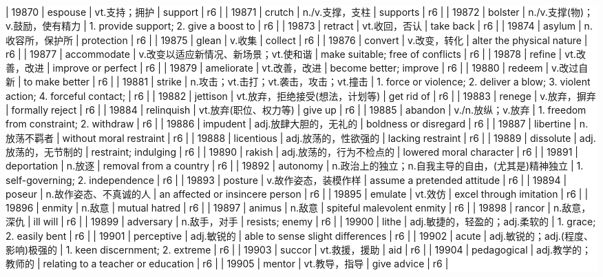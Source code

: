 | 19870 | espouse         | vt.支持；拥护                                      | support                                                                          | r6    |
| 19871 | crutch          | n./v.支撑，支柱                                    | supports                                                                         | r6    |
| 19872 | bolster         | n./v.支撑(物)；v.鼓励，使有精力                    | 1. provide support; 2. give a boost to                                           | r6    |
| 19873 | retract         | vt.收回，否认                                      | take back                                                                        | r6    |
| 19874 | asylum          | n.收容所，保护所                                   | protection                                                                       | r6    |
| 19875 | glean           | v.收集                                             | collect                                                                          | r6    |
| 19876 | convert         | v.改变，转化                                       | alter the physical nature                                                        | r6    |
| 19877 | accommodate     | v.改变以适应新情况、新场景；vt.使和谐              | make suitable; free of conflicts                                                 | r6    |
| 19878 | refine          | vt.改善，改进                                      | improve or perfect                                                               | r6    |
| 19879 | ameliorate      | vt.改善，改进                                      | become better; improve                                                           | r6    |
| 19880 | redeem          | v.改过自新                                         | to make better                                                                   | r6    |
| 19881 | strike          | n.攻击；vt.击打；vt.袭击，攻击；vt.撞击            | 1. force or violence; 2. deliver a blow; 3. violent action; 4. forceful contact; | r6    |
| 19882 | jettison        | vt.放弃，拒绝接受(想法，计划等)                    | get rid of                                                                       | r6    |
| 19883 | renege          | v.放弃，摒弃                                       | formally reject                                                                  | r6    |
| 19884 | relinquish      | vt.放弃(职位、权力等)                              | give up                                                                          | r6    |
| 19885 | abandon         | v./n.放纵；v.放弃                                  | 1. freedom from constraint; 2. withdraw                                          | r6    |
| 19886 | impudent        | adj.放肆大胆的，无礼的                             | boldness or disregard                                                            | r6    |
| 19887 | libertine       | n.放荡不羁者                                       | without moral restraint                                                          | r6    |
| 19888 | licentious      | adj.放荡的，性欲强的                               | lacking restraint                                                                | r6    |
| 19889 | dissolute       | adj.放荡的，无节制的                               | restraint; indulging                                                             | r6    |
| 19890 | rakish          | adj.放荡的，行为不检点的                           | lowered moral character                                                          | r6    |
| 19891 | deportation     | n.放逐                                             | removal from a country                                                           | r6    |
| 19892 | autonomy        | n.政治上的独立；n.自我主导的自由，(尤其是)精神独立 | 1. self-governing; 2. independence                                               | r6    |
| 19893 | posture         | v.故作姿态，装模作样                               | assume a pretended attitude                                                      | r6    |
| 19894 | poseur          | n.故作姿态、不真诚的人                             | an affected or insincere person                                                  | r6    |
| 19895 | emulate         | vt.效仿                                            | excel through imitation                                                          | r6    |
| 19896 | enmity          | n.敌意                                             | mutual hatred                                                                    | r6    |
| 19897 | animus          | n.敌意                                             | spiteful malevolent enmity                                                       | r6    |
| 19898 | rancor          | n.敌意，深仇                                       | ill will                                                                         | r6    |
| 19899 | adversary       | n.敌手，对手                                       | resists; enemy                                                                   | r6    |
| 19900 | lithe           | adj.敏捷的，轻盈的；adj.柔软的                     | 1. grace; 2. easily bent                                                         | r6    |
| 19901 | perceptive      | adj.敏锐的                                         | able to sense slight differences                                                 | r6    |
| 19902 | acute           | adj.敏锐的；adj.(程度、影响)极强的                 | 1. keen discernment; 2. extreme                                                  | r6    |
| 19903 | succor          | vt.救援，援助                                      | aid                                                                              | r6    |
| 19904 | pedagogical     | adj.教学的；教师的                                 | relating to a teacher or education                                               | r6    |
| 19905 | mentor          | vt.教导，指导                                      | give advice                                                                      | r6    |